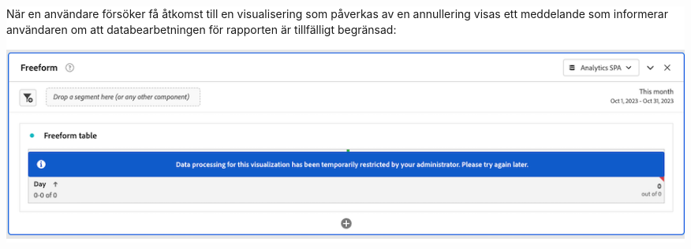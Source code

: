 När en användare försöker få åtkomst till en visualisering som påverkas av en annullering visas ett meddelande som informerar användaren om att databearbetningen för rapporten är tillfälligt begränsad:

![Meddelande om att visualiseringen har avbrutits](assets/workspace-cancelled-visualization.png)
